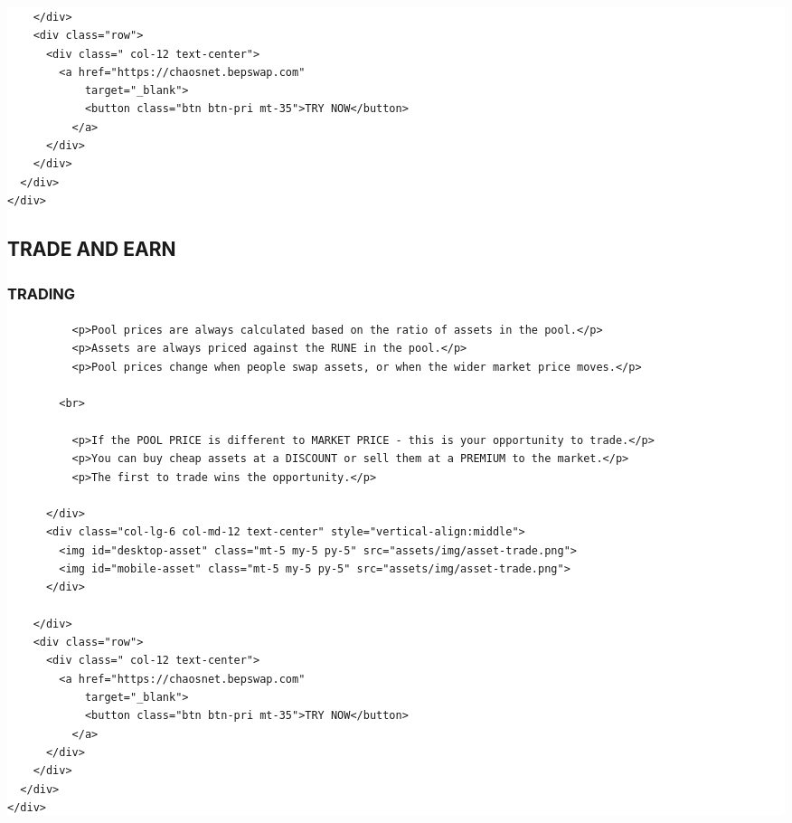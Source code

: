         </div>
        <div class="row">
          <div class=" col-12 text-center">
            <a href="https://chaosnet.bepswap.com"
                target="_blank">
                <button class="btn btn-pri mt-35">TRY NOW</button>
              </a>
          </div>
        </div>
      </div>
    </div>
  </section>

  <section id="trading">
    <div class="container-fluid lgrey-bg min-h-60v pt-10vh pb-10vh" id="trade">
      <div class="container">
        <div class="row text-center">
          <div class="col">
            <h2>TRADE AND EARN</h2>
          </div>
        </div>
        <div class="row" style="vertical-align:middle">
          <div class="col-lg-6 col-md-12 mt-5 pitch-text">
            <h3>TRADING</h3>
             
              <p>Pool prices are always calculated based on the ratio of assets in the pool.</p>
              <p>Assets are always priced against the RUNE in the pool.</p>
              <p>Pool prices change when people swap assets, or when the wider market price moves.</p>
             
            <br>
             
              <p>If the POOL PRICE is different to MARKET PRICE - this is your opportunity to trade.</p>
              <p>You can buy cheap assets at a DISCOUNT or sell them at a PREMIUM to the market.</p>
              <p>The first to trade wins the opportunity.</p>
             
          </div>
          <div class="col-lg-6 col-md-12 text-center" style="vertical-align:middle">
            <img id="desktop-asset" class="mt-5 my-5 py-5" src="assets/img/asset-trade.png">
            <img id="mobile-asset" class="mt-5 my-5 py-5" src="assets/img/asset-trade.png">
          </div>

        </div>
        <div class="row">
          <div class=" col-12 text-center">
            <a href="https://chaosnet.bepswap.com"
                target="_blank">
                <button class="btn btn-pri mt-35">TRY NOW</button>
              </a>
          </div>
        </div>
      </div>
    </div>
  </section>
